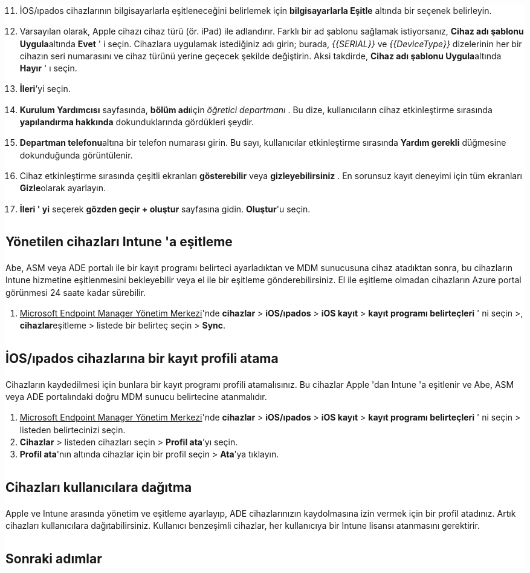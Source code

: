 11. İOS/ıpados cihazlarının bilgisayarlarla eşitleneceğini belirlemek için **bilgisayarlarla Eşitle** altında bir seçenek belirleyin.

12. Varsayılan olarak, Apple cihazı cihaz türü (ör. iPad) ile adlandırır. Farklı bir ad şablonu sağlamak istiyorsanız, **Cihaz adı şablonu Uygula**altında **Evet** ' i seçin. Cihazlara uygulamak istediğiniz adı girin; burada, *{{SERIAL}}* ve *{{DeviceType}}* dizelerinin her bir cihazın seri numarasını ve cihaz türünü yerine geçecek şekilde değiştirin. Aksi takdirde, **Cihaz adı şablonu Uygula**altında **Hayır** ' ı seçin.

13. **İleri**’yi seçin.

14. **Kurulum Yardımcısı** sayfasında, **bölüm adı**için *öğretici departmanı* . Bu dize, kullanıcıların cihaz etkinleştirme sırasında **yapılandırma hakkında** dokunduklarında gördükleri şeydir.

15. **Departman telefonu**altına bir telefon numarası girin. Bu sayı, kullanıcılar etkinleştirme sırasında **Yardım gerekli** düğmesine dokunduğunda görüntülenir.

16. Cihaz etkinleştirme sırasında çeşitli ekranları **gösterebilir** veya **gizleyebilirsiniz** . En sorunsuz kayıt deneyimi için tüm ekranları **Gizle**olarak ayarlayın.

17. **İleri ' yi** seçerek **gözden geçir + oluştur** sayfasına gidin. **Oluştur**'u seçin.

## <a name="sync-managed-devices-to-intune"></a>Yönetilen cihazları Intune 'a eşitleme

Abe, ASM veya ADE portalı ile bir kayıt programı belirteci ayarladıktan ve MDM sunucusuna cihaz atadıktan sonra, bu cihazların Intune hizmetine eşitlenmesini bekleyebilir veya el ile bir eşitleme gönderebilirsiniz. El ile eşitleme olmadan cihazların Azure portal görünmesi 24 saate kadar sürebilir.

1. [Microsoft Endpoint Manager Yönetim Merkezi](https://go.microsoft.com/fwlink/?linkid=2109431)'nde **cihazlar**  >  **iOS/ıpados**  >  **iOS kayıt**  >  **kayıt programı belirteçleri** ' ni seçin >, **cihazlar**eşitleme > listede bir belirteç seçin  >  **Sync**.

## <a name="assign-an-enrollment-profile-to-iosipados-devices"></a>İOS/ıpados cihazlarına bir kayıt profili atama

Cihazların kaydedilmesi için bunlara bir kayıt programı profili atamalısınız. Bu cihazlar Apple 'dan Intune 'a eşitlenir ve Abe, ASM veya ADE portalındaki doğru MDM sunucu belirtecine atanmalıdır.

1. [Microsoft Endpoint Manager Yönetim Merkezi](https://go.microsoft.com/fwlink/?linkid=2109431)'nde **cihazlar**  >  **iOS/ıpados**  >  **iOS kayıt**  >  **kayıt programı belirteçleri** ' ni seçin > listeden belirtecinizi seçin.
2. **Cihazlar** > listeden cihazları seçin > **Profil ata**’yı seçin.
3. **Profil ata**'nın altında cihazlar için bir profil seçin > **Ata**’ya tıklayın.

## <a name="distribute-devices-to-users"></a>Cihazları kullanıcılara dağıtma

Apple ve Intune arasında yönetim ve eşitleme ayarlayıp, ADE cihazlarınızın kaydolmasına izin vermek için bir profil atadınız. Artık cihazları kullanıcılara dağıtabilirsiniz. Kullanıcı benzeşimli cihazlar, her kullanıcıya bir Intune lisansı atanmasını gerektirir.

## <a name="next-steps"></a>Sonraki adımlar
